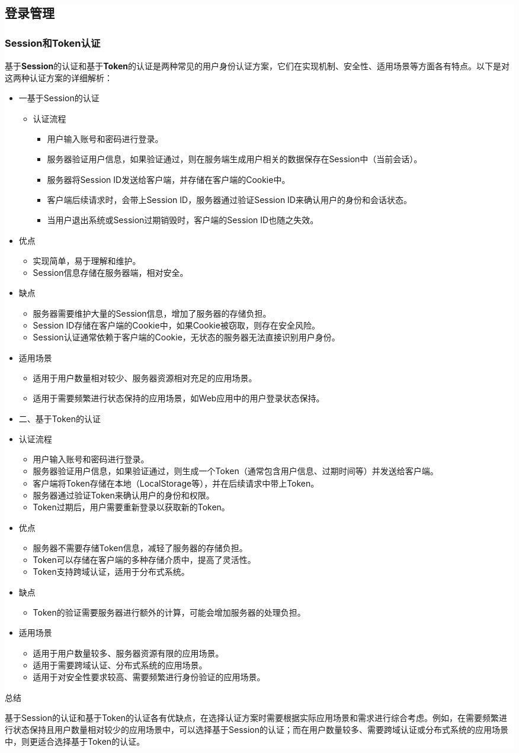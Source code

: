 

## 登录管理

### Session和Token认证

基于**Session**的认证和基于**Token**的认证是两种常见的用户身份认证方案，它们在实现机制、安全性、适用场景等方面各有特点。以下是对这两种认证方案的详细解析：
* 一基于Session的认证
  * 认证流程
    * 用户输入账号和密码进行登录。
    
    * 服务器验证用户信息，如果验证通过，则在服务端生成用户相关的数据保存在Session中（当前会话）。
    
    * 服务器将Session ID发送给客户端，并存储在客户端的Cookie中。
    
    * 客户端后续请求时，会带上Session ID，服务器通过验证Session ID来确认用户的身份和会话状态。
  
    * 当用户退出系统或Session过期销毁时，客户端的Session ID也随之失效。
  
* 优点
  * 实现简单，易于理解和维护。
  * Session信息存储在服务器端，相对安全。
* 缺点

  * 服务器需要维护大量的Session信息，增加了服务器的存储负担。
  * Session ID存储在客户端的Cookie中，如果Cookie被窃取，则存在安全风险。
  * Session认证通常依赖于客户端的Cookie，无状态的服务器无法直接识别用户身份。
* 适用场景
  * 适用于用户数量相对较少、服务器资源相对充足的应用场景。

  * 适用于需要频繁进行状态保持的应用场景，如Web应用中的用户登录状态保持。
*  二、基于Token的认证
*  认证流程
     *  用户输入账号和密码进行登录。
     *  服务器验证用户信息，如果验证通过，则生成一个Token（通常包含用户信息、过期时间等）并发送给客户端。
     *  客户端将Token存储在本地（LocalStorage等），并在后续请求中带上Token。
     *  服务器通过验证Token来确认用户的身份和权限。
     *  Token过期后，用户需要重新登录以获取新的Token。
* 优点

  + 服务器不需要存储Token信息，减轻了服务器的存储负担。
  + Token可以存储在客户端的多种存储介质中，提高了灵活性。
  + Token支持跨域认证，适用于分布式系统。

* 缺点

  + Token的验证需要服务器进行额外的计算，可能会增加服务器的处理负担。

* 适用场景
  + 适用于用户数量较多、服务器资源有限的应用场景。
  + 适用于需要跨域认证、分布式系统的应用场景。
  + 适用于对安全性要求较高、需要频繁进行身份验证的应用场景。

总结

  基于Session的认证和基于Token的认证各有优缺点，在选择认证方案时需要根据实际应用场景和需求进行综合考虑。例如，在需要频繁进行状态保持且用户数量相对较少的应用场景中，可以选择基于Session的认证；而在用户数量较多、需要跨域认证或分布式系统的应用场景中，则更适合选择基于Token的认证。
